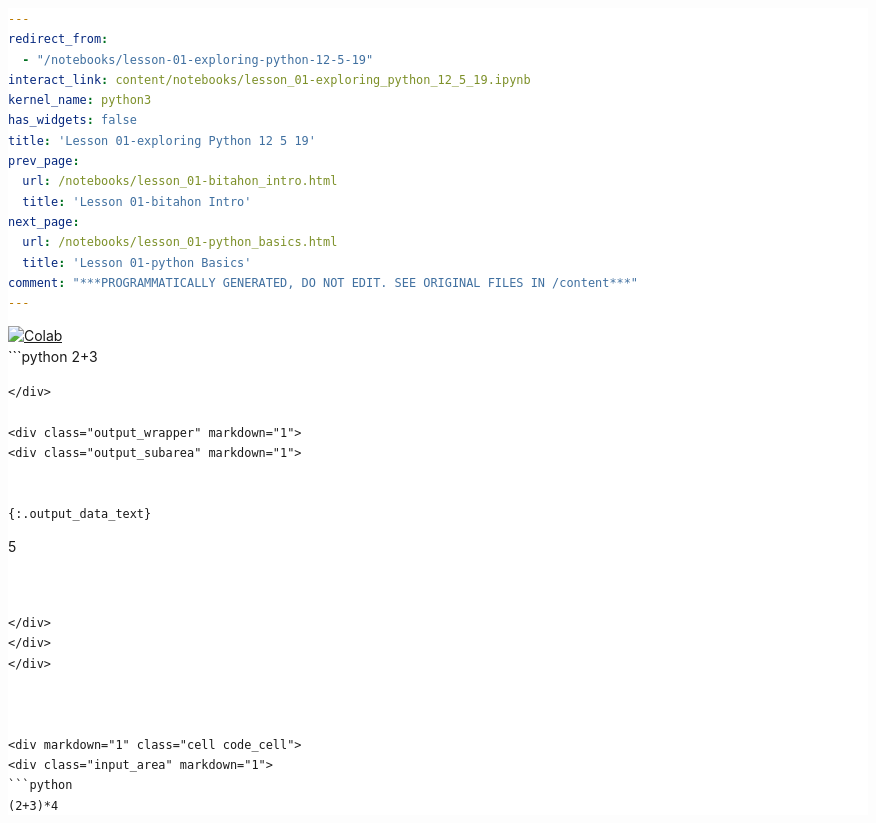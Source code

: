 ```yaml
---
redirect_from:
  - "/notebooks/lesson-01-exploring-python-12-5-19"
interact_link: content/notebooks/lesson_01-exploring_python_12_5_19.ipynb
kernel_name: python3
has_widgets: false
title: 'Lesson 01-exploring Python 12 5 19'
prev_page:
  url: /notebooks/lesson_01-bitahon_intro.html
  title: 'Lesson 01-bitahon Intro'
next_page:
  url: /notebooks/lesson_01-python_basics.html
  title: 'Lesson 01-python Basics'
comment: "***PROGRAMMATICALLY GENERATED, DO NOT EDIT. SEE ORIGINAL FILES IN /content***"
---
```

<a href="https://colab.research.google.com/github/aviadr1/learn-python/blob/master/live%20class%20demonstrations/lesson%2001%20-%20exploring%20python%2012.5.19.ipynb" target="_blank">
<img src="https://colab.research.google.com/assets/colab-badge.svg" 
     title="Open this file in Google Colab" alt="Colab"/>
</a>




<div markdown="1" class="cell code_cell">
<div class="input_area" markdown="1">
```python
2+3

```
</div>

<div class="output_wrapper" markdown="1">
<div class="output_subarea" markdown="1">


{:.output_data_text}
```
5
```


</div>
</div>
</div>



<div markdown="1" class="cell code_cell">
<div class="input_area" markdown="1">
```python
(2+3)*4

```
</div>
